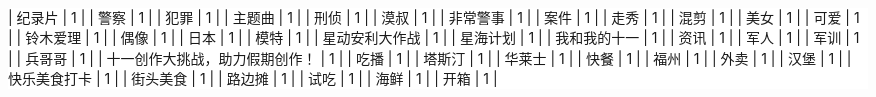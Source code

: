 | 纪录片 | 1 |
| 警察 | 1 |
| 犯罪 | 1 |
| 主题曲 | 1 |
| 刑侦 | 1 |
| 漠叔 | 1 |
| 非常警事 | 1 |
| 案件 | 1 |
| 走秀 | 1 |
| 混剪 | 1 |
| 美女 | 1 |
| 可爱 | 1 |
| 铃木爱理 | 1 |
| 偶像 | 1 |
| 日本 | 1 |
| 模特 | 1 |
| 星动安利大作战 | 1 |
| 星海计划 | 1 |
| 我和我的十一 | 1 |
| 资讯 | 1 |
| 军人 | 1 |
| 军训 | 1 |
| 兵哥哥 | 1 |
| 十一创作大挑战，助力假期创作！ | 1 |
| 吃播 | 1 |
| 塔斯汀 | 1 |
| 华莱士 | 1 |
| 快餐 | 1 |
| 福州 | 1 |
| 外卖 | 1 |
| 汉堡 | 1 |
| 快乐美食打卡 | 1 |
| 街头美食 | 1 |
| 路边摊 | 1 |
| 试吃 | 1 |
| 海鲜 | 1 |
| 开箱 | 1 |